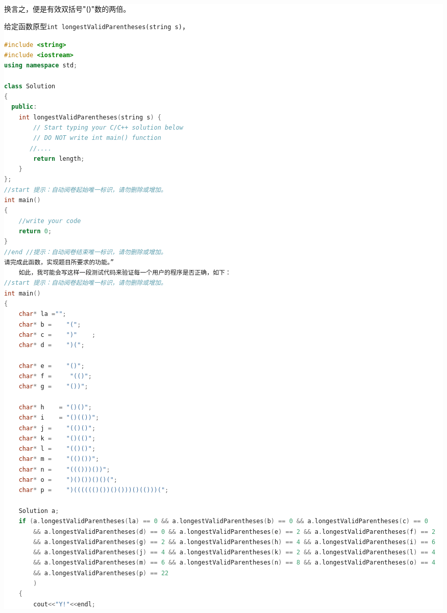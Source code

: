 换言之，便是有效双括号"()"数的两倍。

给定函数原型`int longestValidParentheses(string s)`，

```cpp
#include <string>
#include <iostream>
using namespace std;

class Solution
{
  public:
    int longestValidParentheses(string s) {
        // Start typing your C/C++ solution below
        // DO NOT write int main() function
       //....
        return length;
    }
};
//start 提示：自动阅卷起始唯一标识，请勿删除或增加。
int main()
{    
    //write your code
    return 0;
}
//end //提示：自动阅卷结束唯一标识，请勿删除或增加。        
请完成此函数，实现题目所要求的功能。”
    如此，我可能会写这样一段测试代码来验证每一个用户的程序是否正确，如下：
//start 提示：自动阅卷起始唯一标识，请勿删除或增加。  
int main()  
{      
    char* la ="";  
    char* b =    "(";      
    char* c =    ")"    ;  
    char* d =    ")(";      
  
    char* e =    "()";      
    char* f =     "(()";      
    char* g =    "())";      
  
    char* h    = "()()";      
    char* i    = "()(())";      
    char* j =    "(()()";      
    char* k =    "()(()";      
    char* l =    "(()()";      
    char* m =    "(()())";      
    char* n =    "((()))())";      
    char* o =    ")()())()()(";      
    char* p =    ")(((((()())()()))()(()))(";  
  
    Solution a;  
    if (a.longestValidParentheses(la) == 0 && a.longestValidParentheses(b) == 0 && a.longestValidParentheses(c) == 0  
        && a.longestValidParentheses(d) == 0 && a.longestValidParentheses(e) == 2 && a.longestValidParentheses(f) == 2  
        && a.longestValidParentheses(g) == 2 && a.longestValidParentheses(h) == 4 && a.longestValidParentheses(i) == 6  
        && a.longestValidParentheses(j) == 4 && a.longestValidParentheses(k) == 2 && a.longestValidParentheses(l) == 4  
        && a.longestValidParentheses(m) == 6 && a.longestValidParentheses(n) == 8 && a.longestValidParentheses(o) == 4  
        && a.longestValidParentheses(p) == 22  
        )  
    {  
        cout<<"Y!"<<endl;  
```